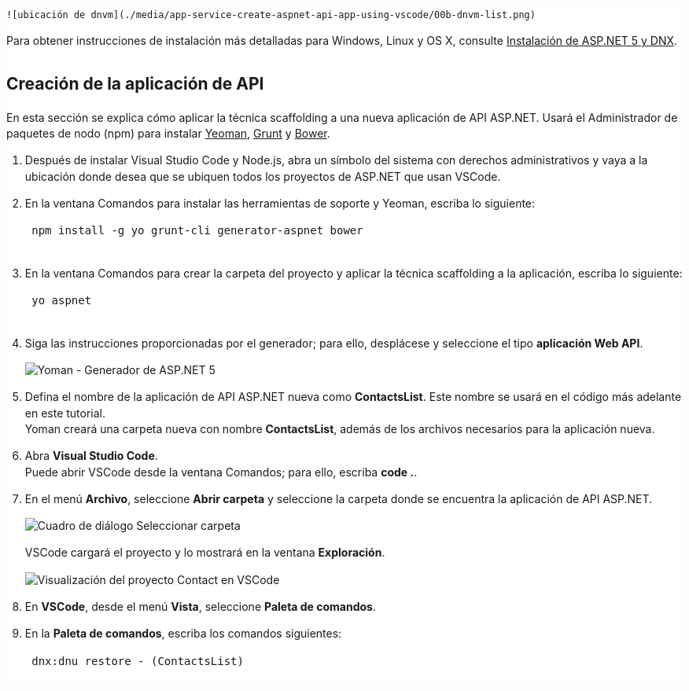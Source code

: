 	![ubicación de dnvm](./media/app-service-create-aspnet-api-app-using-vscode/00b-dnvm-list.png)

Para obtener instrucciones de instalación más detalladas para Windows, Linux y OS X, consulte [Instalación de ASP.NET 5 y DNX](https://code.visualstudio.com/Docs/ASPnet5#_installing-aspnet-5-and-dnx).

## Creación de la aplicación de API 

En esta sección se explica cómo aplicar la técnica scaffolding a una nueva aplicación de API ASP.NET. Usará el Administrador de paquetes de nodo (npm) para instalar [Yeoman](http://yeoman.io/), [Grunt](http://gruntjs.com/) y [Bower](http://bower.io/).

1. Después de instalar Visual Studio Code y Node.js, abra un símbolo del sistema con derechos administrativos y vaya a la ubicación donde desea que se ubiquen todos los proyectos de ASP.NET que usan VSCode.
2. En la ventana Comandos para instalar las herramientas de soporte y Yeoman, escriba lo siguiente:

	<pre class="prettyprint">
	npm install -g yo grunt-cli generator-aspnet bower
	</pre>

3. En la ventana Comandos para crear la carpeta del proyecto y aplicar la técnica scaffolding a la aplicación, escriba lo siguiente:

	<pre class="prettyprint">
	yo aspnet
	</pre>

4. Siga las instrucciones proporcionadas por el generador; para ello, desplácese y seleccione el tipo **aplicación Web API**.

	![Yoman - Generador de ASP.NET 5](./media/app-service-create-aspnet-api-app-using-vscode/01-yo-aspnet.png)

5. Defina el nombre de la aplicación de API ASP.NET nueva como **ContactsList**. Este nombre se usará en el código más adelante en este tutorial. <br> 
	Yoman creará una carpeta nueva con nombre **ContactsList**, además de los archivos necesarios para la aplicación nueva.
6. Abra **Visual Studio Code**.<br>
	 Puede abrir VSCode desde la ventana Comandos; para ello, escriba **code .**.
7. En el menú **Archivo**, seleccione **Abrir carpeta** y seleccione la carpeta donde se encuentra la aplicación de API ASP.NET.

	![Cuadro de diálogo Seleccionar carpeta](./media/app-service-create-aspnet-api-app-using-vscode/02-open-folder.png)

	VSCode cargará el proyecto y lo mostrará en la ventana **Exploración**.

	![Visualización del proyecto Contact en VSCode](./media/app-service-create-aspnet-api-app-using-vscode/03-vscode-contacts-project.png)

8. En **VSCode**, desde el menú **Vista**, seleccione **Paleta de comandos**.
9. En la **Paleta de comandos**, escriba los comandos siguientes:

	<pre class="prettyprint">
	dnx:dnu restore - (ContactsList)
	</pre>
